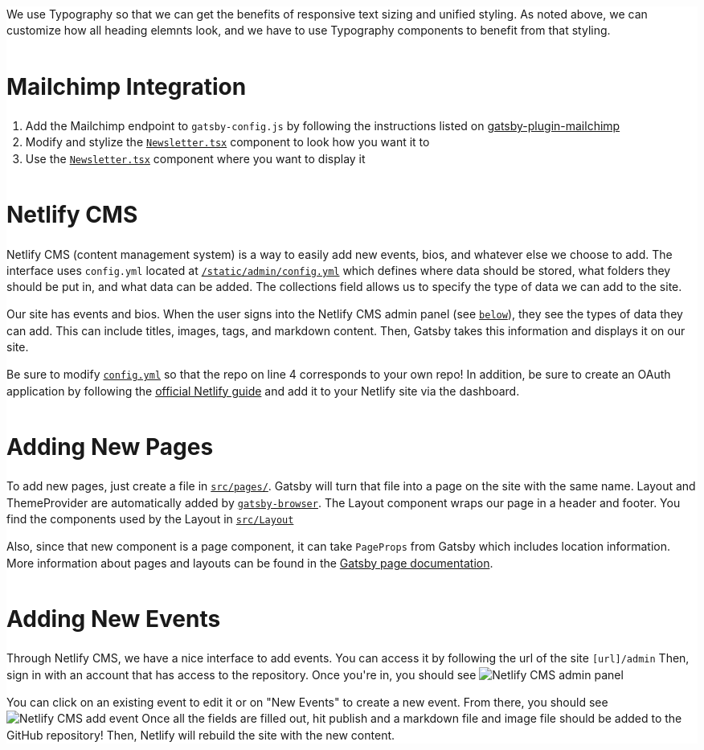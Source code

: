 We use Typography so that we can get the benefits of responsive text sizing and unified styling. As noted above, we can customize how all heading elemnts look, and we have to use Typography components to benefit from that styling. 

# Mailchimp Integration

1. Add the Mailchimp endpoint to `gatsby-config.js` by following the instructions listed on [gatsby-plugin-mailchimp](https://www.gatsbyjs.org/packages/gatsby-plugin-mailchimp/)
2. Modify and stylize the [`Newsletter.tsx`](/src/components/Mailchimp/Newsletter.tsx) component to look how you want it to
3. Use the [`Newsletter.tsx`](/src/components/Mailchimp/Newsletter.tsx) component where you want to display it

# Netlify CMS

Netlify CMS (content management system) is a way to easily add new events, bios, and whatever else we choose to add. The interface uses `config.yml` located at [`/static/admin/config.yml`](/static/admin/config.yml) which defines where data should be stored, what folders they should be put in, and what data can be added. The collections field allows us to specify the type of data we can add to the site.

Our site has events and bios. When the user signs into the Netlify CMS admin panel (see [`below`](#adding-new-events)), they see the types of data they can add. This can include titles, images, tags, and markdown content. Then, Gatsby takes this information and displays it on our site.

Be sure to modify [`config.yml`](static/admin/config.yml) so that the repo on line 4 corresponds to your own repo! In addition, be sure to create an OAuth application by following the [official Netlify guide](https://docs.netlify.com/visitor-access/oauth-provider-tokens/#setup-and-settings) and add it to your Netlify site via the dashboard.

# Adding New Pages

To add new pages, just create a file in [`src/pages/`](src/pages/). Gatsby will turn that file into a page on the site with the same name. Layout and ThemeProvider are automatically added by [`gatsby-browser`](gatsby-browser.js). The Layout component wraps our page in a header and footer. You find the components used by the Layout in [`src/Layout`](src/Layout)

Also, since that new component is a page component, it can take `PageProps` from Gatsby which includes location information. More information about pages and layouts can be found in the [Gatsby page documentation](https://www.gatsbyjs.org/docs/recipes/pages-layouts/).

# Adding New Events

Through Netlify CMS, we have a nice interface to add events. You can access it by following the url of the site `[url]/admin` Then, sign in with an account that has access to the repository. Once you're in, you should see ![Netlify CMS admin panel](/docs/netlify-cms-events.png)

You can click on an existing event to edit it or on "New Events" to create a new event. From there, you should see ![Netlify CMS add event](/docs/netlify-cms-events-edit.png) Once all the fields are filled out, hit publish and a markdown file and image file should be added to the GitHub repository! Then, Netlify will rebuild the site with the new content.


[theme.breakpoints.down("sm")]: {
